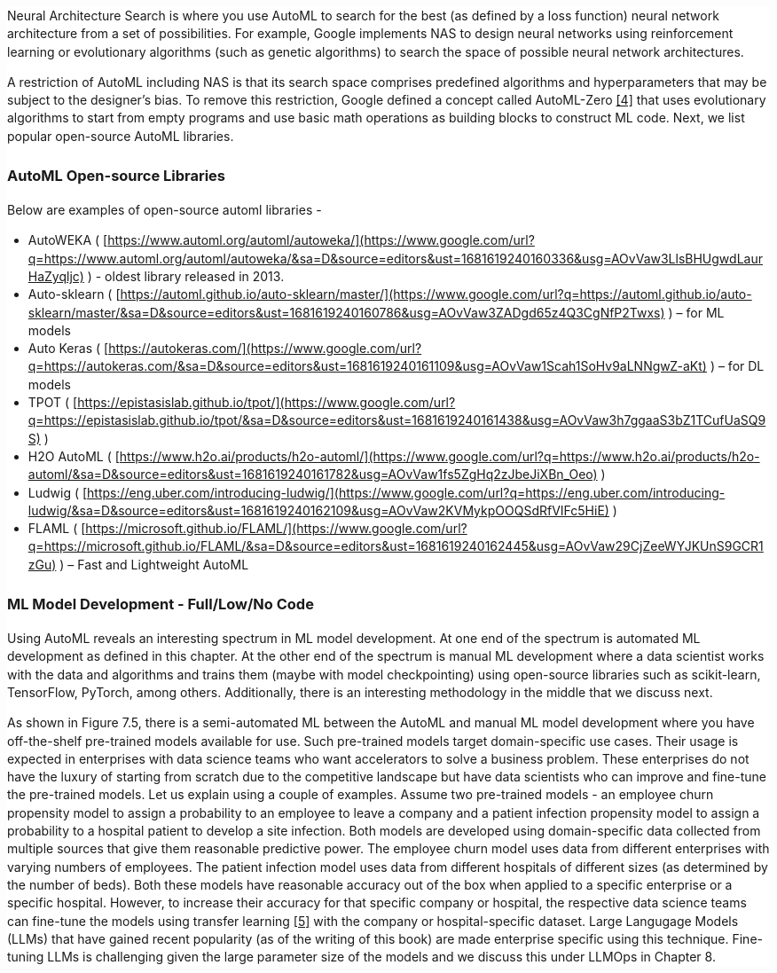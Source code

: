 
Neural Architecture Search is where you use AutoML to search for the best (as defined by a loss function) neural network architecture from a set of possibilities. For example, Google implements NAS to design neural networks using reinforcement learning or evolutionary algorithms (such as genetic algorithms) to search the space of possible neural network architectures.


A restriction of AutoML including NAS is that its search space comprises predefined algorithms and hyperparameters that may be subject to the designer’s bias. To remove this restriction, Google defined a concept called AutoML-Zero   [[4]](Chapter7.html#ftnt4) that uses evolutionary algorithms to start from empty programs and use basic math operations as building blocks to construct ML code. Next, we list popular open-source AutoML libraries.


###  AutoML Open-source Libraries


Below are examples of open-source automl libraries -

-   AutoWEKA (   [https://www.automl.org/automl/autoweka/](https://www.google.com/url?q=https://www.automl.org/automl/autoweka/&sa=D&source=editors&ust=1681619240160336&usg=AOvVaw3LlsBHUgwdLaurHaZyqljc)    ) - oldest library released in 2013.
-   Auto-sklearn (   [https://automl.github.io/auto-sklearn/master/](https://www.google.com/url?q=https://automl.github.io/auto-sklearn/master/&sa=D&source=editors&ust=1681619240160786&usg=AOvVaw3ZADgd65z4Q3CgNfP2Twxs)    ) – for ML models
-   Auto Keras (   [https://autokeras.com/](https://www.google.com/url?q=https://autokeras.com/&sa=D&source=editors&ust=1681619240161109&usg=AOvVaw1Scah1SoHv9aLNNgwZ-aKt)    ) – for DL models
-   TPOT (   [https://epistasislab.github.io/tpot/](https://www.google.com/url?q=https://epistasislab.github.io/tpot/&sa=D&source=editors&ust=1681619240161438&usg=AOvVaw3h7ggaaS3bZ1TCufUaSQ9S)    )
-   H2O AutoML (   [https://www.h2o.ai/products/h2o-automl/](https://www.google.com/url?q=https://www.h2o.ai/products/h2o-automl/&sa=D&source=editors&ust=1681619240161782&usg=AOvVaw1fs5ZgHq2zJbeJiXBn_Oeo)    )
-   Ludwig (   [https://eng.uber.com/introducing-ludwig/](https://www.google.com/url?q=https://eng.uber.com/introducing-ludwig/&sa=D&source=editors&ust=1681619240162109&usg=AOvVaw2KVMykpOOQSdRfVIFc5HiE)    )
-   FLAML (   [https://microsoft.github.io/FLAML/](https://www.google.com/url?q=https://microsoft.github.io/FLAML/&sa=D&source=editors&ust=1681619240162445&usg=AOvVaw29CjZeeWYJKUnS9GCR1zGu)    ) – Fast and Lightweight AutoML


###  ML Model Development - Full/Low/No Code


Using AutoML reveals an interesting spectrum in ML model development. At one end of the spectrum is automated ML development as defined in this chapter. At the other end of the spectrum is manual ML development where a data scientist works with the data and algorithms and trains them (maybe with model checkpointing) using open-source libraries such as scikit-learn, TensorFlow, PyTorch, among others. Additionally, there is an interesting methodology in the middle that we discuss next.


As shown in Figure 7.5, there is a semi-automated ML between the AutoML and manual ML model development where you have off-the-shelf pre-trained models available for use. Such pre-trained models target domain-specific use cases. Their usage is expected in enterprises with data science teams who want accelerators to solve a business problem. These enterprises do not have the luxury of starting from scratch due to the competitive landscape but have data scientists who can improve and fine-tune the pre-trained models. Let us explain using a couple of examples. Assume two pre-trained models - an employee churn propensity model to assign a probability to an employee to leave a company and a patient infection propensity model to assign a probability to a hospital patient to develop a site infection. Both models are developed using domain-specific data collected from multiple sources that give them reasonable predictive power. The employee churn model uses data from different enterprises with varying numbers of employees. The patient infection model uses data from different hospitals of different sizes (as determined by the number of beds). Both these models have reasonable accuracy out of the box when applied to a specific enterprise or a specific hospital. However, to increase their accuracy for that specific company or hospital, the respective data science teams can fine-tune the models using transfer learning   [[5]](Chapter7.html#ftnt5) with the company or hospital-specific dataset. Large Langugage Models (LLMs) that have gained recent popularity (as of the writing of this book) are made enterprise specific using this technique. Fine-tuning LLMs is challenging given the large parameter size of the models and we discuss this under LLMOps in Chapter 8. 
